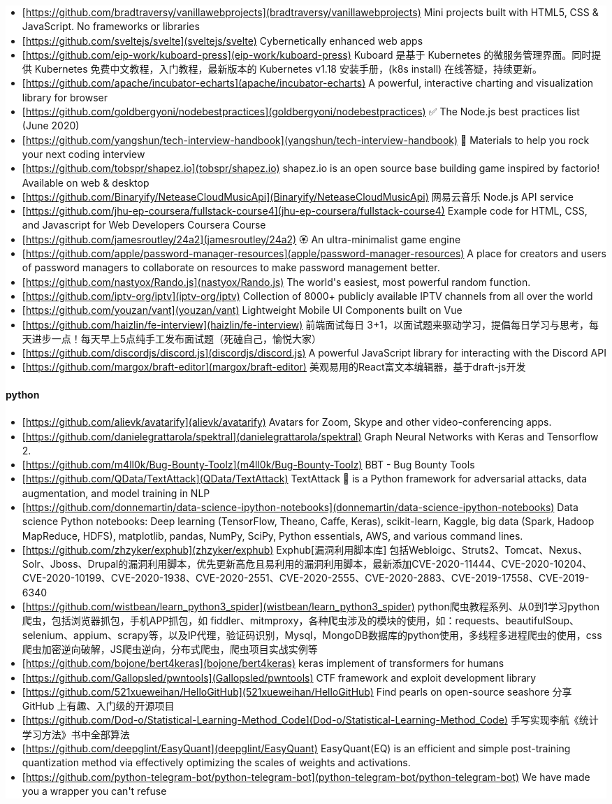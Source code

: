 * [https://github.com/bradtraversy/vanillawebprojects](bradtraversy/vanillawebprojects) Mini projects built with HTML5, CSS & JavaScript. No frameworks or libraries
* [https://github.com/sveltejs/svelte](sveltejs/svelte) Cybernetically enhanced web apps
* [https://github.com/eip-work/kuboard-press](eip-work/kuboard-press) Kuboard 是基于 Kubernetes 的微服务管理界面。同时提供 Kubernetes 免费中文教程，入门教程，最新版本的 Kubernetes v1.18 安装手册，(k8s install) 在线答疑，持续更新。
* [https://github.com/apache/incubator-echarts](apache/incubator-echarts) A powerful, interactive charting and visualization library for browser
* [https://github.com/goldbergyoni/nodebestpractices](goldbergyoni/nodebestpractices) ✅ The Node.js best practices list (June 2020)
* [https://github.com/yangshun/tech-interview-handbook](yangshun/tech-interview-handbook) 💯 Materials to help you rock your next coding interview
* [https://github.com/tobspr/shapez.io](tobspr/shapez.io) shapez.io is an open source base building game inspired by factorio! Available on web & desktop
* [https://github.com/Binaryify/NeteaseCloudMusicApi](Binaryify/NeteaseCloudMusicApi) 网易云音乐 Node.js API service
* [https://github.com/jhu-ep-coursera/fullstack-course4](jhu-ep-coursera/fullstack-course4) Example code for HTML, CSS, and Javascript for Web Developers Coursera Course
* [https://github.com/jamesroutley/24a2](jamesroutley/24a2) 🏵 An ultra-minimalist game engine
* [https://github.com/apple/password-manager-resources](apple/password-manager-resources) A place for creators and users of password managers to collaborate on resources to make password management better.
* [https://github.com/nastyox/Rando.js](nastyox/Rando.js) The world's easiest, most powerful random function.
* [https://github.com/iptv-org/iptv](iptv-org/iptv) Collection of 8000+ publicly available IPTV channels from all over the world
* [https://github.com/youzan/vant](youzan/vant) Lightweight Mobile UI Components built on Vue
* [https://github.com/haizlin/fe-interview](haizlin/fe-interview) 前端面试每日 3+1，以面试题来驱动学习，提倡每日学习与思考，每天进步一点！每天早上5点纯手工发布面试题（死磕自己，愉悦大家）
* [https://github.com/discordjs/discord.js](discordjs/discord.js) A powerful JavaScript library for interacting with the Discord API
* [https://github.com/margox/braft-editor](margox/braft-editor) 美观易用的React富文本编辑器，基于draft-js开发

#### python
* [https://github.com/alievk/avatarify](alievk/avatarify) Avatars for Zoom, Skype and other video-conferencing apps.
* [https://github.com/danielegrattarola/spektral](danielegrattarola/spektral) Graph Neural Networks with Keras and Tensorflow 2.
* [https://github.com/m4ll0k/Bug-Bounty-Toolz](m4ll0k/Bug-Bounty-Toolz) BBT - Bug Bounty Tools
* [https://github.com/QData/TextAttack](QData/TextAttack) TextAttack 🐙 is a Python framework for adversarial attacks, data augmentation, and model training in NLP
* [https://github.com/donnemartin/data-science-ipython-notebooks](donnemartin/data-science-ipython-notebooks) Data science Python notebooks: Deep learning (TensorFlow, Theano, Caffe, Keras), scikit-learn, Kaggle, big data (Spark, Hadoop MapReduce, HDFS), matplotlib, pandas, NumPy, SciPy, Python essentials, AWS, and various command lines.
* [https://github.com/zhzyker/exphub](zhzyker/exphub) Exphub[漏洞利用脚本库] 包括Webloigc、Struts2、Tomcat、Nexus、Solr、Jboss、Drupal的漏洞利用脚本，优先更新高危且易利用的漏洞利用脚本，最新添加CVE-2020-11444、CVE-2020-10204、CVE-2020-10199、CVE-2020-1938、CVE-2020-2551、CVE-2020-2555、CVE-2020-2883、CVE-2019-17558、CVE-2019-6340
* [https://github.com/wistbean/learn_python3_spider](wistbean/learn_python3_spider) python爬虫教程系列、从0到1学习python爬虫，包括浏览器抓包，手机APP抓包，如 fiddler、mitmproxy，各种爬虫涉及的模块的使用，如：requests、beautifulSoup、selenium、appium、scrapy等，以及IP代理，验证码识别，Mysql，MongoDB数据库的python使用，多线程多进程爬虫的使用，css 爬虫加密逆向破解，JS爬虫逆向，分布式爬虫，爬虫项目实战实例等
* [https://github.com/bojone/bert4keras](bojone/bert4keras) keras implement of transformers for humans
* [https://github.com/Gallopsled/pwntools](Gallopsled/pwntools) CTF framework and exploit development library
* [https://github.com/521xueweihan/HelloGitHub](521xueweihan/HelloGitHub) Find pearls on open-source seashore 分享 GitHub 上有趣、入门级的开源项目
* [https://github.com/Dod-o/Statistical-Learning-Method_Code](Dod-o/Statistical-Learning-Method_Code) 手写实现李航《统计学习方法》书中全部算法
* [https://github.com/deepglint/EasyQuant](deepglint/EasyQuant) EasyQuant(EQ) is an efficient and simple post-training quantization method via effectively optimizing the scales of weights and activations.
* [https://github.com/python-telegram-bot/python-telegram-bot](python-telegram-bot/python-telegram-bot) We have made you a wrapper you can't refuse